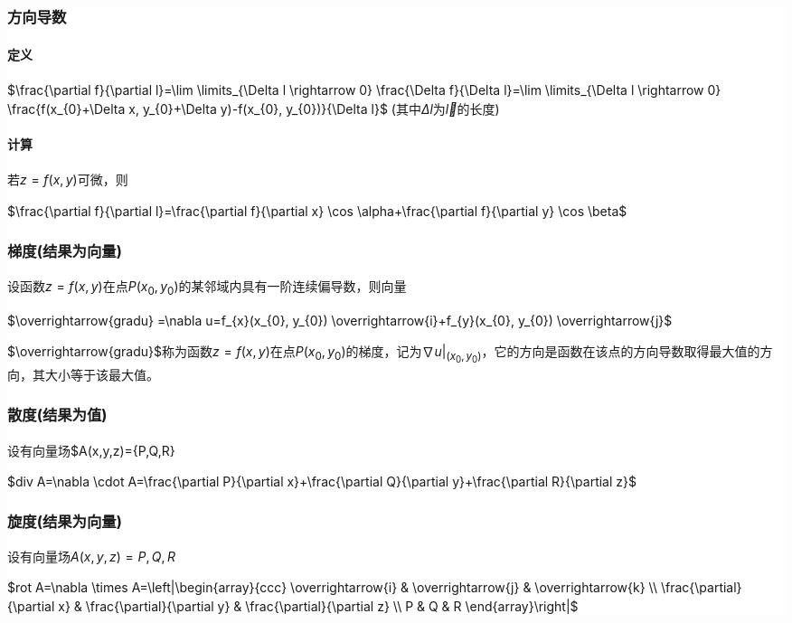 ### 方向导数

#### 定义

$\frac{\partial f}{\partial l}=\lim \limits_{\Delta l \rightarrow 0} \frac{\Delta f}{\Delta l}=\lim \limits_{\Delta l \rightarrow 0} \frac{f(x_{0}+\Delta x, y_{0}+\Delta y)-f(x_{0}, y_{0})}{\Delta l}$ (其中$\Delta l$为$\overrightarrow{l}$的长度)

#### 计算

若$z=f(x,y)$可微，则

$\frac{\partial f}{\partial l}=\frac{\partial f}{\partial x} \cos \alpha+\frac{\partial f}{\partial y} \cos \beta$

### 梯度(结果为向量)

设函数$z=f(x,y)$在点$P(x_{0}, y_{0})$的某邻域内具有一阶连续偏导数，则向量

$\overrightarrow{gradu} =\nabla u=f_{x}(x_{0}, y_{0}) \overrightarrow{i}+f_{y}(x_{0}, y_{0}) \overrightarrow{j}$

$\overrightarrow{gradu}$称为函数$z=f(x,y)$在点$P(x_{0}, y_{0})$的梯度，记为$\nabla u|_{(x_{0}, y_{0})}$，它的方向是函数在该点的方向导数取得最大值的方向，其大小等于该最大值。

### 散度(结果为值)

设有向量场$A(x,y,z)={P,Q,R}

$div A=\nabla \cdot A=\frac{\partial P}{\partial x}+\frac{\partial Q}{\partial y}+\frac{\partial R}{\partial z}$

### 旋度(结果为向量)

设有向量场$A(x,y,z)={P,Q,R}$

$rot A=\nabla \times A=\left|\begin{array}{ccc} \overrightarrow{i} & \overrightarrow{j} & \overrightarrow{k} \\ \frac{\partial}{\partial x} & \frac{\partial}{\partial y} & \frac{\partial}{\partial z} \\ P & Q & R \end{array}\right|$

<script type="text/javascript" src="http://cdn.mathjax.org/mathjax/latest/MathJax.js?config=TeX-AMS-MML_HTMLorMML"></script>

<script type="text/x-mathjax-config">
        MathJax.Hub.Config({ tex2jax: {inlineMath: [['$', '$']]}, messageStyle: "none" });
</script>
